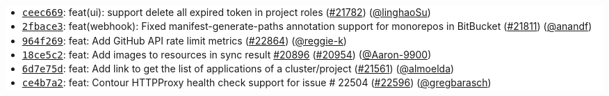 * <a class="commit-link" data-hovercard-type="commit" data-hovercard-url="https://github.com/argoproj/argo-cd/commit/ceec669b0b7a29c44bdad389de4527f85231073b/hovercard" href="https://github.com/argoproj/argo-cd/commit/ceec669b0b7a29c44bdad389de4527f85231073b"><tt>ceec669</tt></a>: feat(ui): support delete all expired token in project roles (<a class="issue-link js-issue-link" data-error-text="Failed to load title" data-id="2832205310" data-permission-text="Title is private" data-url="https://github.com/argoproj/argo-cd/issues/21782" data-hovercard-type="pull_request" data-hovercard-url="/argoproj/argo-cd/pull/21782/hovercard" href="https://github.com/argoproj/argo-cd/pull/21782">#21782</a>) (<a class="user-mention notranslate" data-hovercard-type="user" data-hovercard-url="/users/linghaoSu/hovercard" data-octo-click="hovercard-link-click" data-octo-dimensions="link_type:self" href="https://github.com/linghaoSu">@linghaoSu</a>)
* <a class="commit-link" data-hovercard-type="commit" data-hovercard-url="https://github.com/argoproj/argo-cd/commit/2fbace3fe7b24a99446e0d7b1c6825a5f9bdbea6/hovercard" href="https://github.com/argoproj/argo-cd/commit/2fbace3fe7b24a99446e0d7b1c6825a5f9bdbea6"><tt>2fbace3</tt></a>: feat(webhook): Fixed manifest-generate-paths annotation support for monorepos in BitBucket (<a class="issue-link js-issue-link" data-error-text="Failed to load title" data-id="2836997260" data-permission-text="Title is private" data-url="https://github.com/argoproj/argo-cd/issues/21811" data-hovercard-type="pull_request" data-hovercard-url="/argoproj/argo-cd/pull/21811/hovercard" href="https://github.com/argoproj/argo-cd/pull/21811">#21811</a>) (<a class="user-mention notranslate" data-hovercard-type="user" data-hovercard-url="/users/anandf/hovercard" data-octo-click="hovercard-link-click" data-octo-dimensions="link_type:self" href="https://github.com/anandf">@anandf</a>)
* <a class="commit-link" data-hovercard-type="commit" data-hovercard-url="https://github.com/argoproj/argo-cd/commit/964f26901ce1b4a7b99cbda95426461a5a64e197/hovercard" href="https://github.com/argoproj/argo-cd/commit/964f26901ce1b4a7b99cbda95426461a5a64e197"><tt>964f269</tt></a>: feat: Add GitHub API rate limit metrics (<a class="issue-link js-issue-link" data-error-text="Failed to load title" data-id="3038060359" data-permission-text="Title is private" data-url="https://github.com/argoproj/argo-cd/issues/22864" data-hovercard-type="pull_request" data-hovercard-url="/argoproj/argo-cd/pull/22864/hovercard" href="https://github.com/argoproj/argo-cd/pull/22864">#22864</a>) (<a class="user-mention notranslate" data-hovercard-type="user" data-hovercard-url="/users/reggie-k/hovercard" data-octo-click="hovercard-link-click" data-octo-dimensions="link_type:self" href="https://github.com/reggie-k">@reggie-k</a>)
* <a class="commit-link" data-hovercard-type="commit" data-hovercard-url="https://github.com/argoproj/argo-cd/commit/18ce5c271fd4cd1a267b188f063d1c4cca9989f4/hovercard" href="https://github.com/argoproj/argo-cd/commit/18ce5c271fd4cd1a267b188f063d1c4cca9989f4"><tt>18ce5c2</tt></a>: feat: Add images to resources in sync result <a class="issue-link js-issue-link" data-error-text="Failed to load title" data-id="2680064825" data-permission-text="Title is private" data-url="https://github.com/argoproj/argo-cd/issues/20896" data-hovercard-type="issue" data-hovercard-url="/argoproj/argo-cd/issues/20896/hovercard" href="https://github.com/argoproj/argo-cd/issues/20896">#20896</a> (<a class="issue-link js-issue-link" data-error-text="Failed to load title" data-id="2693762476" data-permission-text="Title is private" data-url="https://github.com/argoproj/argo-cd/issues/20954" data-hovercard-type="pull_request" data-hovercard-url="/argoproj/argo-cd/pull/20954/hovercard" href="https://github.com/argoproj/argo-cd/pull/20954">#20954</a>) (<a class="user-mention notranslate" data-hovercard-type="user" data-hovercard-url="/users/Aaron-9900/hovercard" data-octo-click="hovercard-link-click" data-octo-dimensions="link_type:self" href="https://github.com/Aaron-9900">@Aaron-9900</a>)
* <a class="commit-link" data-hovercard-type="commit" data-hovercard-url="https://github.com/argoproj/argo-cd/commit/6d7e75d5cc73943c77d806dec312abc78ff1b509/hovercard" href="https://github.com/argoproj/argo-cd/commit/6d7e75d5cc73943c77d806dec312abc78ff1b509"><tt>6d7e75d</tt></a>: feat: Add link to get the list of applications of a cluster/project (<a class="issue-link js-issue-link" data-error-text="Failed to load title" data-id="2797649686" data-permission-text="Title is private" data-url="https://github.com/argoproj/argo-cd/issues/21561" data-hovercard-type="pull_request" data-hovercard-url="/argoproj/argo-cd/pull/21561/hovercard" href="https://github.com/argoproj/argo-cd/pull/21561">#21561</a>) (<a class="user-mention notranslate" data-hovercard-type="user" data-hovercard-url="/users/almoelda/hovercard" data-octo-click="hovercard-link-click" data-octo-dimensions="link_type:self" href="https://github.com/almoelda">@almoelda</a>)
* <a class="commit-link" data-hovercard-type="commit" data-hovercard-url="https://github.com/argoproj/argo-cd/commit/ce4b7a28cc77959fab5b6fedd14b1f9e9a4af4f7/hovercard" href="https://github.com/argoproj/argo-cd/commit/ce4b7a28cc77959fab5b6fedd14b1f9e9a4af4f7"><tt>ce4b7a2</tt></a>: feat: Contour HTTPProxy health check support for issue # 22504 (<a class="issue-link js-issue-link" data-error-text="Failed to load title" data-id="2978483715" data-permission-text="Title is private" data-url="https://github.com/argoproj/argo-cd/issues/22596" data-hovercard-type="pull_request" data-hovercard-url="/argoproj/argo-cd/pull/22596/hovercard" href="https://github.com/argoproj/argo-cd/pull/22596">#22596</a>) (<a class="user-mention notranslate" data-hovercard-type="user" data-hovercard-url="/users/gregbarasch/hovercard" data-octo-click="hovercard-link-click" data-octo-dimensions="link_type:self" href="https://github.com/gregbarasch">@gregbarasch</a>)